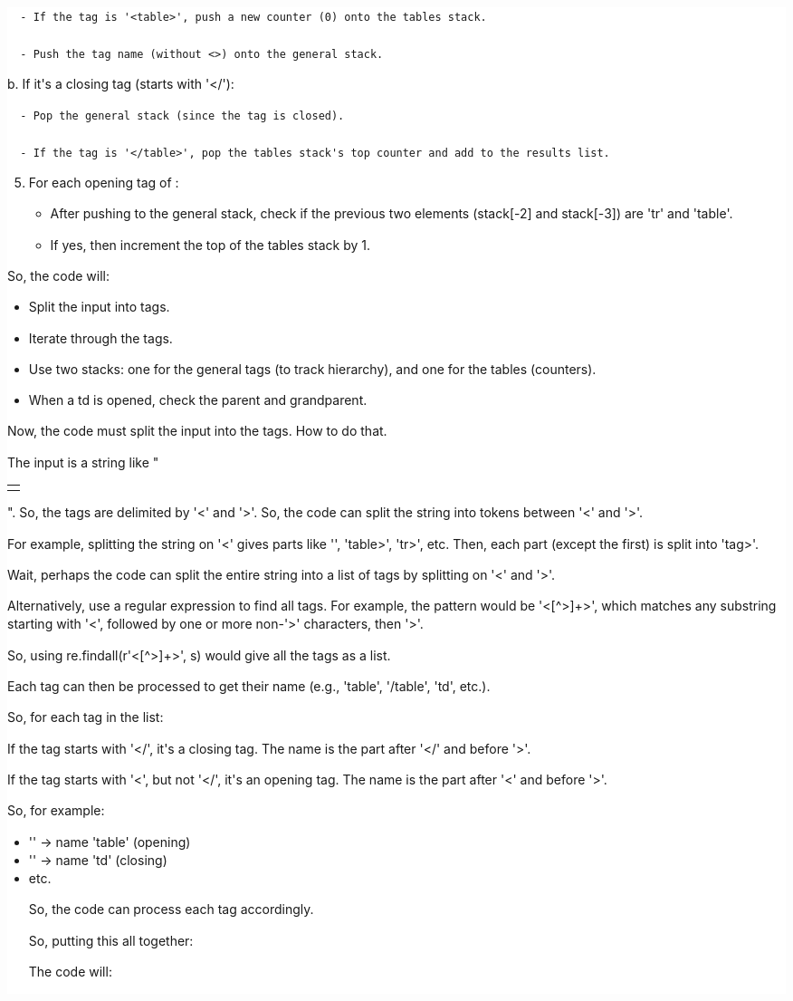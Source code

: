       - If the tag is '<table>', push a new counter (0) onto the tables stack.

      - Push the tag name (without <>) onto the general stack.

   b. If it's a closing tag (starts with '</'):

      - Pop the general stack (since the tag is closed).

      - If the tag is '</table>', pop the tables stack's top counter and add to the results list.

5. For each opening tag of <td>:

   - After pushing to the general stack, check if the previous two elements (stack[-2] and stack[-3]) are 'tr' and 'table'.

   - If yes, then increment the top of the tables stack by 1.

So, the code will:

- Split the input into tags.

- Iterate through the tags.

- Use two stacks: one for the general tags (to track hierarchy), and one for the tables (counters).

- When a td is opened, check the parent and grandparent.

Now, the code must split the input into the tags. How to do that.

The input is a string like "<table><tr><td></td></tr></table>". So, the tags are delimited by '<' and '>'. So, the code can split the string into tokens between '<' and '>'.

For example, splitting the string on '<' gives parts like '', 'table>', 'tr>', etc. Then, each part (except the first) is split into 'tag>'.

Wait, perhaps the code can split the entire string into a list of tags by splitting on '<' and '>'.

Alternatively, use a regular expression to find all tags. For example, the pattern would be '<[^>]+>', which matches any substring starting with '<', followed by one or more non-'>' characters, then '>'.

So, using re.findall(r'<[^>]+>', s) would give all the tags as a list.

Each tag can then be processed to get their name (e.g., 'table', '/table', 'td', etc.).

So, for each tag in the list:

If the tag starts with '</', it's a closing tag. The name is the part after '</' and before '>'.

If the tag starts with '<', but not '</', it's an opening tag. The name is the part after '<' and before '>'.

So, for example:

- '<table>' → name 'table' (opening)
- '</td>' → name 'td' (closing)
- etc.

So, the code can process each tag accordingly.

So, putting this all together:

The code will:
